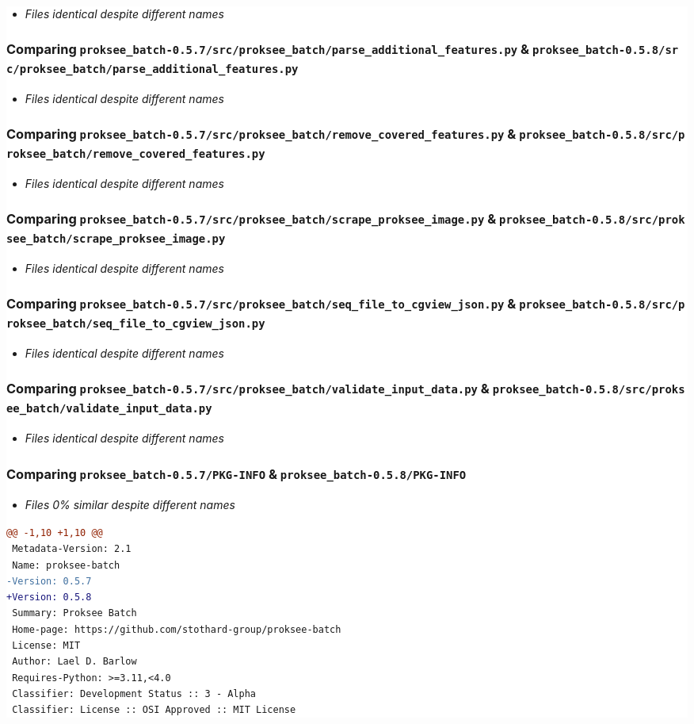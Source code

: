  * *Files identical despite different names*

### Comparing `proksee_batch-0.5.7/src/proksee_batch/parse_additional_features.py` & `proksee_batch-0.5.8/src/proksee_batch/parse_additional_features.py`

 * *Files identical despite different names*

### Comparing `proksee_batch-0.5.7/src/proksee_batch/remove_covered_features.py` & `proksee_batch-0.5.8/src/proksee_batch/remove_covered_features.py`

 * *Files identical despite different names*

### Comparing `proksee_batch-0.5.7/src/proksee_batch/scrape_proksee_image.py` & `proksee_batch-0.5.8/src/proksee_batch/scrape_proksee_image.py`

 * *Files identical despite different names*

### Comparing `proksee_batch-0.5.7/src/proksee_batch/seq_file_to_cgview_json.py` & `proksee_batch-0.5.8/src/proksee_batch/seq_file_to_cgview_json.py`

 * *Files identical despite different names*

### Comparing `proksee_batch-0.5.7/src/proksee_batch/validate_input_data.py` & `proksee_batch-0.5.8/src/proksee_batch/validate_input_data.py`

 * *Files identical despite different names*

### Comparing `proksee_batch-0.5.7/PKG-INFO` & `proksee_batch-0.5.8/PKG-INFO`

 * *Files 0% similar despite different names*

```diff
@@ -1,10 +1,10 @@
 Metadata-Version: 2.1
 Name: proksee-batch
-Version: 0.5.7
+Version: 0.5.8
 Summary: Proksee Batch
 Home-page: https://github.com/stothard-group/proksee-batch
 License: MIT
 Author: Lael D. Barlow
 Requires-Python: >=3.11,<4.0
 Classifier: Development Status :: 3 - Alpha
 Classifier: License :: OSI Approved :: MIT License
```

